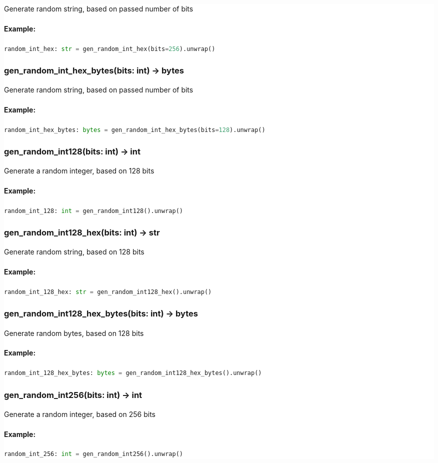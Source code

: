 Generate random string, based on passed number of bits

#### Example:

```python
random_int_hex: str = gen_random_int_hex(bits=256).unwrap()
```

### gen_random_int_hex_bytes(bits: int) -> bytes

Generate random string, based on passed number of bits

#### Example:

```python
random_int_hex_bytes: bytes = gen_random_int_hex_bytes(bits=128).unwrap()
```

### gen_random_int128(bits: int) -> int

Generate a random integer, based on 128 bits

#### Example:

```python
random_int_128: int = gen_random_int128().unwrap()
```

### gen_random_int128_hex(bits: int) -> str

Generate random string, based on 128 bits

#### Example:

```python
random_int_128_hex: str = gen_random_int128_hex().unwrap()
```

### gen_random_int128_hex_bytes(bits: int) -> bytes

Generate random bytes, based on 128 bits

#### Example:

```python
random_int_128_hex_bytes: bytes = gen_random_int128_hex_bytes().unwrap()
```

### gen_random_int256(bits: int) -> int

Generate a random integer, based on 256 bits

#### Example:

```python
random_int_256: int = gen_random_int256().unwrap()
```
